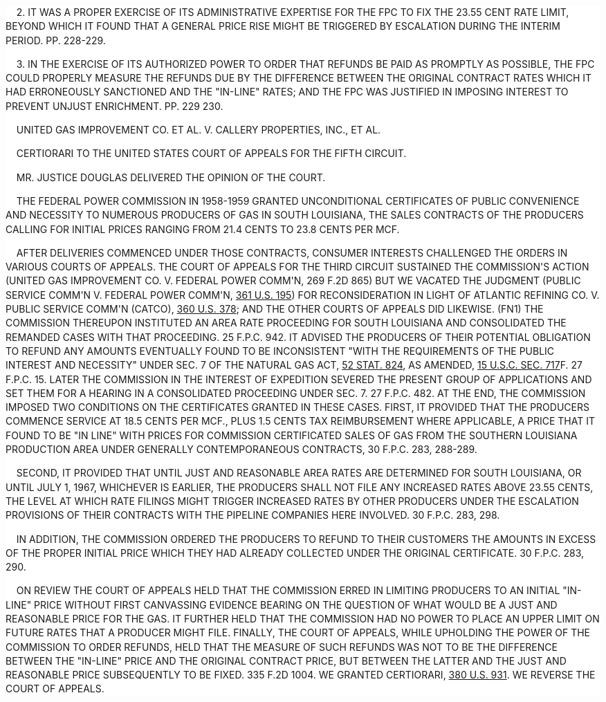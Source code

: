     2.  IT WAS A PROPER EXERCISE OF ITS ADMINISTRATIVE EXPERTISE FOR THE FPC TO FIX THE 23.55 CENT RATE LIMIT, BEYOND WHICH IT FOUND THAT A GENERAL PRICE RISE MIGHT BE TRIGGERED BY ESCALATION DURING THE INTERIM PERIOD.  PP. 228-229.

    3.  IN THE EXERCISE OF ITS AUTHORIZED POWER TO ORDER THAT REFUNDS BE PAID AS PROMPTLY AS POSSIBLE, THE FPC COULD PROPERLY MEASURE THE REFUNDS DUE BY THE DIFFERENCE BETWEEN THE ORIGINAL CONTRACT RATES WHICH IT HAD ERRONEOUSLY SANCTIONED AND THE "IN-LINE" RATES; AND THE FPC WAS JUSTIFIED IN IMPOSING INTEREST TO PREVENT UNJUST ENRICHMENT.  PP. 229 230.

    UNITED GAS IMPROVEMENT CO. ET AL. V. CALLERY PROPERTIES, INC., ET AL.

    CERTIORARI TO THE UNITED STATES COURT OF APPEALS FOR THE FIFTH CIRCUIT.

    MR. JUSTICE DOUGLAS DELIVERED THE OPINION OF THE COURT.

    THE FEDERAL POWER COMMISSION IN 1958-1959 GRANTED UNCONDITIONAL CERTIFICATES OF PUBLIC CONVENIENCE AND NECESSITY TO NUMEROUS PRODUCERS OF GAS IN SOUTH LOUISIANA, THE SALES CONTRACTS OF THE PRODUCERS CALLING FOR INITIAL PRICES RANGING FROM 21.4 CENTS TO 23.8 CENTS PER MCF.

    AFTER DELIVERIES COMMENCED UNDER THOSE CONTRACTS, CONSUMER INTERESTS CHALLENGED THE ORDERS IN VARIOUS COURTS OF APPEALS.  THE COURT OF APPEALS FOR THE THIRD CIRCUIT SUSTAINED THE COMMISSION'S ACTION (UNITED GAS IMPROVEMENT CO. V. FEDERAL POWER COMM'N, 269 F.2D 865) BUT WE VACATED THE JUDGMENT (PUBLIC SERVICE COMM'N V. FEDERAL POWER COMM'N, [361 U.S. 195][/us/courts/scotus/usReporter/361/195]) FOR RECONSIDERATION IN LIGHT OF ATLANTIC REFINING CO. V. PUBLIC SERVICE COMM'N (CATCO), [360 U.S. 378][/us/courts/scotus/usReporter/360/378]; AND THE OTHER COURTS OF APPEALS DID LIKEWISE.  (FN1) THE COMMISSION THEREUPON INSTITUTED AN AREA RATE PROCEEDING FOR SOUTH LOUISIANA AND CONSOLIDATED THE REMANDED CASES WITH THAT PROCEEDING.  25 F.P.C. 942.  IT ADVISED THE PRODUCERS OF THEIR POTENTIAL OBLIGATION TO REFUND ANY AMOUNTS EVENTUALLY FOUND TO BE INCONSISTENT "WITH THE REQUIREMENTS OF THE PUBLIC INTEREST AND NECESSITY" UNDER SEC. 7 OF THE NATURAL GAS ACT, [52 STAT. 824][/us/stat/52/824], AS AMENDED, [15 U.S.C. SEC. 717][/us/usc/t15/s717]F.  27 F.P.C. 15.  LATER THE COMMISSION IN THE INTEREST OF EXPEDITION SEVERED THE PRESENT GROUP OF APPLICATIONS AND SET THEM FOR A HEARING IN A CONSOLIDATED PROCEEDING UNDER SEC. 7.  27 F.P.C. 482.  AT THE END, THE COMMISSION IMPOSED TWO CONDITIONS ON THE CERTIFICATES GRANTED IN THESE CASES.  FIRST, IT PROVIDED THAT THE PRODUCERS COMMENCE SERVICE AT 18.5 CENTS PER MCF., PLUS 1.5 CENTS TAX REIMBURSEMENT WHERE APPLICABLE, A PRICE THAT IT FOUND TO BE "IN LINE" WITH PRICES FOR COMMISSION CERTIFICATED SALES OF GAS FROM THE SOUTHERN LOUISIANA PRODUCTION AREA UNDER GENERALLY CONTEMPORANEOUS CONTRACTS, 30 F.P.C. 283, 288-289.

    SECOND, IT PROVIDED THAT UNTIL JUST AND REASONABLE AREA RATES ARE DETERMINED FOR SOUTH LOUISIANA, OR UNTIL JULY 1, 1967, WHICHEVER IS EARLIER, THE PRODUCERS SHALL NOT FILE ANY INCREASED RATES ABOVE 23.55 CENTS, THE LEVEL AT WHICH RATE FILINGS MIGHT TRIGGER INCREASED RATES BY OTHER PRODUCERS UNDER THE ESCALATION PROVISIONS OF THEIR CONTRACTS WITH THE PIPELINE COMPANIES HERE INVOLVED.  30 F.P.C. 283, 298.

    IN ADDITION, THE COMMISSION ORDERED THE PRODUCERS TO REFUND TO THEIR CUSTOMERS THE AMOUNTS IN EXCESS OF THE PROPER INITIAL PRICE WHICH THEY HAD ALREADY COLLECTED UNDER THE ORIGINAL CERTIFICATE.  30 F.P.C. 283, 290.

    ON REVIEW THE COURT OF APPEALS HELD THAT THE COMMISSION ERRED IN LIMITING PRODUCERS TO AN INITIAL "IN-LINE" PRICE WITHOUT FIRST CANVASSING EVIDENCE BEARING ON THE QUESTION OF WHAT WOULD BE A JUST AND REASONABLE PRICE FOR THE GAS.  IT FURTHER HELD THAT THE COMMISSION HAD NO POWER TO PLACE AN UPPER LIMIT ON FUTURE RATES THAT A PRODUCER MIGHT FILE.  FINALLY, THE COURT OF APPEALS, WHILE UPHOLDING THE POWER OF THE COMMISSION TO ORDER REFUNDS, HELD THAT THE MEASURE OF SUCH REFUNDS WAS NOT TO BE THE DIFFERENCE BETWEEN THE "IN-LINE" PRICE AND THE ORIGINAL CONTRACT PRICE, BUT BETWEEN THE LATTER AND THE JUST AND REASONABLE PRICE SUBSEQUENTLY TO BE FIXED.  335 F.2D 1004.  WE GRANTED CERTIORARI, [380 U.S. 931][/us/courts/scotus/usReporter/380/931].  WE REVERSE THE COURT OF APPEALS.


[/us/courts/scotus/usReporter/382/223]: https://publicdocs.github.io/go/links?ns=uslm-x&ref=%2Fus%2Fcourts%2Fscotus%2FusReporter%2F382%2F223
[/us/courts/scotus/usReporter/360/378]: https://publicdocs.github.io/go/links?ns=uslm-x&ref=%2Fus%2Fcourts%2Fscotus%2FusReporter%2F360%2F378
[/us/courts/scotus/usReporter/361/195]: https://publicdocs.github.io/go/links?ns=uslm-x&ref=%2Fus%2Fcourts%2Fscotus%2FusReporter%2F361%2F195
[/us/courts/scotus/usReporter/360/378]: https://publicdocs.github.io/go/links?ns=uslm-x&ref=%2Fus%2Fcourts%2Fscotus%2FusReporter%2F360%2F378
[/us/stat/52/824]: https://publicdocs.github.io/go/links?ns=uslm&ref=%2Fus%2Fstat%2F52%2F824
[/us/usc/t15/s717]: https://publicdocs.github.io/go/links?ns=uslm&ref=%2Fus%2Fusc%2Ft15%2Fs717
[/us/courts/scotus/usReporter/380/931]: https://publicdocs.github.io/go/links?ns=uslm-x&ref=%2Fus%2Fcourts%2Fscotus%2FusReporter%2F380%2F931
[/us/stat/52/823]: https://publicdocs.github.io/go/links?ns=uslm&ref=%2Fus%2Fstat%2F52%2F823
[/us/usc/t15/s717]: https://publicdocs.github.io/go/links?ns=uslm&ref=%2Fus%2Fusc%2Ft15%2Fs717
[/us/courts/scotus/usReporter/360/378]: https://publicdocs.github.io/go/links?ns=uslm-x&ref=%2Fus%2Fcourts%2Fscotus%2FusReporter%2F360%2F378
[/us/courts/scotus/usReporter/376/515]: https://publicdocs.github.io/go/links?ns=uslm-x&ref=%2Fus%2Fcourts%2Fscotus%2FusReporter%2F376%2F515
[/us/courts/scotus/usReporter/377/33]: https://publicdocs.github.io/go/links?ns=uslm-x&ref=%2Fus%2Fcourts%2Fscotus%2FusReporter%2F377%2F33
[/us/courts/scotus/usReporter/320/591]: https://publicdocs.github.io/go/links?ns=uslm-x&ref=%2Fus%2Fcourts%2Fscotus%2FusReporter%2F320%2F591
[/us/courts/scotus/usReporter/332/194]: https://publicdocs.github.io/go/links?ns=uslm-x&ref=%2Fus%2Fcourts%2Fscotus%2FusReporter%2F332%2F194
[/us/courts/scotus/usReporter/371/145]: https://publicdocs.github.io/go/links?ns=uslm-x&ref=%2Fus%2Fcourts%2Fscotus%2FusReporter%2F371%2F145
[/us/courts/scotus/usReporter/373/294]: https://publicdocs.github.io/go/links?ns=uslm-x&ref=%2Fus%2Fcourts%2Fscotus%2FusReporter%2F373%2F294
[/us/courts/scotus/usReporter/377/33]: https://publicdocs.github.io/go/links?ns=uslm-x&ref=%2Fus%2Fcourts%2Fscotus%2FusReporter%2F377%2F33
[/us/stat/52/822]: https://publicdocs.github.io/go/links?ns=uslm&ref=%2Fus%2Fstat%2F52%2F822
[/us/usc/t15/s717]: https://publicdocs.github.io/go/links?ns=uslm&ref=%2Fus%2Fusc%2Ft15%2Fs717
[/us/courts/scotus/usReporter/373/294]: https://publicdocs.github.io/go/links?ns=uslm-x&ref=%2Fus%2Fcourts%2Fscotus%2FusReporter%2F373%2F294
[/us/courts/scotus/usReporter/377/33]: https://publicdocs.github.io/go/links?ns=uslm-x&ref=%2Fus%2Fcourts%2Fscotus%2FusReporter%2F377%2F33
[/us/courts/scotus/usReporter/376/515]: https://publicdocs.github.io/go/links?ns=uslm-x&ref=%2Fus%2Fcourts%2Fscotus%2FusReporter%2F376%2F515
[/us/stat/52/821]: https://publicdocs.github.io/go/links?ns=uslm&ref=%2Fus%2Fstat%2F52%2F821
[/us/courts/scotus/usReporter/376/515]: https://publicdocs.github.io/go/links?ns=uslm-x&ref=%2Fus%2Fcourts%2Fscotus%2FusReporter%2F376%2F515